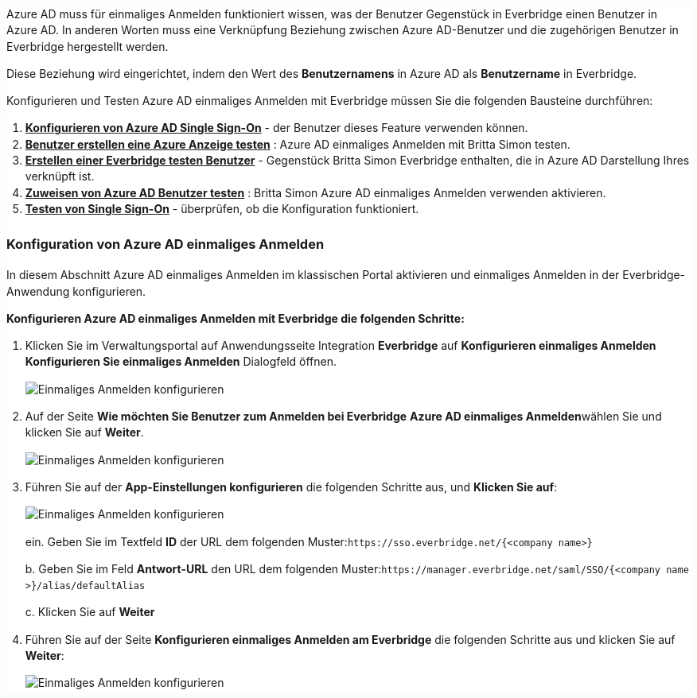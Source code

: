 Azure AD muss für einmaliges Anmelden funktioniert wissen, was der Benutzer Gegenstück in Everbridge einen Benutzer in Azure AD. In anderen Worten muss eine Verknüpfung Beziehung zwischen Azure AD-Benutzer und die zugehörigen Benutzer in Everbridge hergestellt werden.

Diese Beziehung wird eingerichtet, indem den Wert des **Benutzernamens** in Azure AD als **Benutzername** in Everbridge.

Konfigurieren und Testen Azure AD einmaliges Anmelden mit Everbridge müssen Sie die folgenden Bausteine durchführen:

1. **[Konfigurieren von Azure AD Single Sign-On](#configuring-azure-ad-single-single-sign-on)** - der Benutzer dieses Feature verwenden können.
2. **[Benutzer erstellen eine Azure Anzeige testen](#creating-an-azure-ad-test-user)** : Azure AD einmaliges Anmelden mit Britta Simon testen.
3. **[Erstellen einer Everbridge testen Benutzer](#creating-a-everbridge-test-user)** - Gegenstück Britta Simon Everbridge enthalten, die in Azure AD Darstellung Ihres verknüpft ist.
4. **[Zuweisen von Azure AD Benutzer testen](#assigning-the-azure-ad-test-user)** : Britta Simon Azure AD einmaliges Anmelden verwenden aktivieren.
5. **[Testen von Single Sign-On](#testing-single-sign-on)** - überprüfen, ob die Konfiguration funktioniert.

### <a name="configuring-azure-ad-single-sign-on"></a>Konfiguration von Azure AD einmaliges Anmelden

In diesem Abschnitt Azure AD einmaliges Anmelden im klassischen Portal aktivieren und einmaliges Anmelden in der Everbridge-Anwendung konfigurieren.

**Konfigurieren Azure AD einmaliges Anmelden mit Everbridge die folgenden Schritte:**

1. Klicken Sie im Verwaltungsportal auf Anwendungsseite Integration **Everbridge** auf **Konfigurieren einmaliges Anmelden** **Konfigurieren Sie einmaliges Anmelden** Dialogfeld öffnen.
     
    ![Einmaliges Anmelden konfigurieren][6] 

2. Auf der Seite **Wie möchten Sie Benutzer zum Anmelden bei Everbridge** **Azure AD einmaliges Anmelden**wählen Sie und klicken Sie auf **Weiter**.

    ![Einmaliges Anmelden konfigurieren](./media/active-directory-saas-everbridge-tutorial/tutorial_everbridge_03.png) 

3. Führen Sie auf der **App-Einstellungen konfigurieren** die folgenden Schritte aus, und **Klicken Sie auf**:

    ![Einmaliges Anmelden konfigurieren](./media/active-directory-saas-everbridge-tutorial/tutorial_everbridge_04.png)

    ein. Geben Sie im Textfeld **ID** der URL dem folgenden Muster:`https://sso.everbridge.net/{<company name>}`

    b. Geben Sie im Feld **Antwort-URL** den URL dem folgenden Muster:`https://manager.everbridge.net/saml/SSO/{<company name>}/alias/defaultAlias`

    c. Klicken Sie auf **Weiter**

4. Führen Sie auf der Seite **Konfigurieren einmaliges Anmelden am Everbridge** die folgenden Schritte aus und klicken Sie auf **Weiter**:

    ![Einmaliges Anmelden konfigurieren](./media/active-directory-saas-everbridge-tutorial/tutorial_everbridge_05.png)


[1]: ./media/active-directory-saas-everbridge-tutorial/tutorial_general_01.png
[2]: ./media/active-directory-saas-everbridge-tutorial/tutorial_general_02.png
[3]: ./media/active-directory-saas-everbridge-tutorial/tutorial_general_03.png
[4]: ./media/active-directory-saas-everbridge-tutorial/tutorial_general_04.png
[6]: ./media/active-directory-saas-everbridge-tutorial/tutorial_general_05.png
[10]: ./media/active-directory-saas-everbridge-tutorial/tutorial_general_06.png
[11]: ./media/active-directory-saas-everbridge-tutorial/tutorial_general_07.png
[20]: ./media/active-directory-saas-everbridge-tutorial/tutorial_general_100.png
[200]: ./media/active-directory-saas-everbridge-tutorial/tutorial_general_200.png
[201]: ./media/active-directory-saas-everbridge-tutorial/tutorial_general_201.png
[203]: ./media/active-directory-saas-everbridge-tutorial/tutorial_general_203.png
[204]: ./media/active-directory-saas-everbridge-tutorial/tutorial_general_204.png
[205]: ./media/active-directory-saas-everbridge-tutorial/tutorial_general_205.png